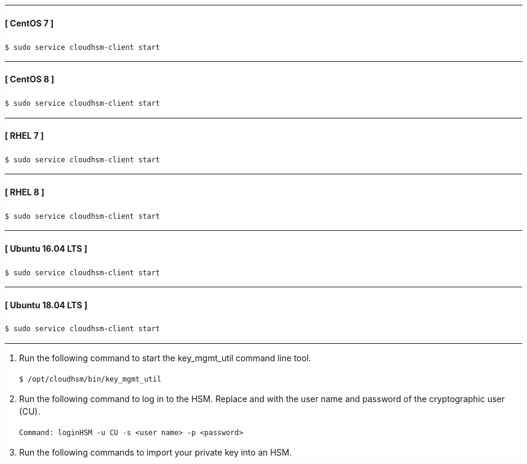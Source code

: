 ------
#### [ CentOS 7 ]

   ```
   $ sudo service cloudhsm-client start
   ```

------
#### [ CentOS 8 ]

   ```
   $ sudo service cloudhsm-client start
   ```

------
#### [ RHEL 7 ]

   ```
   $ sudo service cloudhsm-client start
   ```

------
#### [ RHEL 8 ]

   ```
   $ sudo service cloudhsm-client start
   ```

------
#### [ Ubuntu 16\.04 LTS ]

   ```
   $ sudo service cloudhsm-client start
   ```

------
#### [ Ubuntu 18\.04 LTS ]

   ```
   $ sudo service cloudhsm-client start
   ```

------

1. Run the following command to start the key\_mgmt\_util command line tool\.

   ```
   $ /opt/cloudhsm/bin/key_mgmt_util
   ```

1. Run the following command to log in to the HSM\. Replace *<user name>* and *<password>* with the user name and password of the cryptographic user \(CU\)\. 

   ```
   Command: loginHSM -u CU -s <user name> -p <password>
   ```

1. Run the following commands to import your private key into an HSM\.
